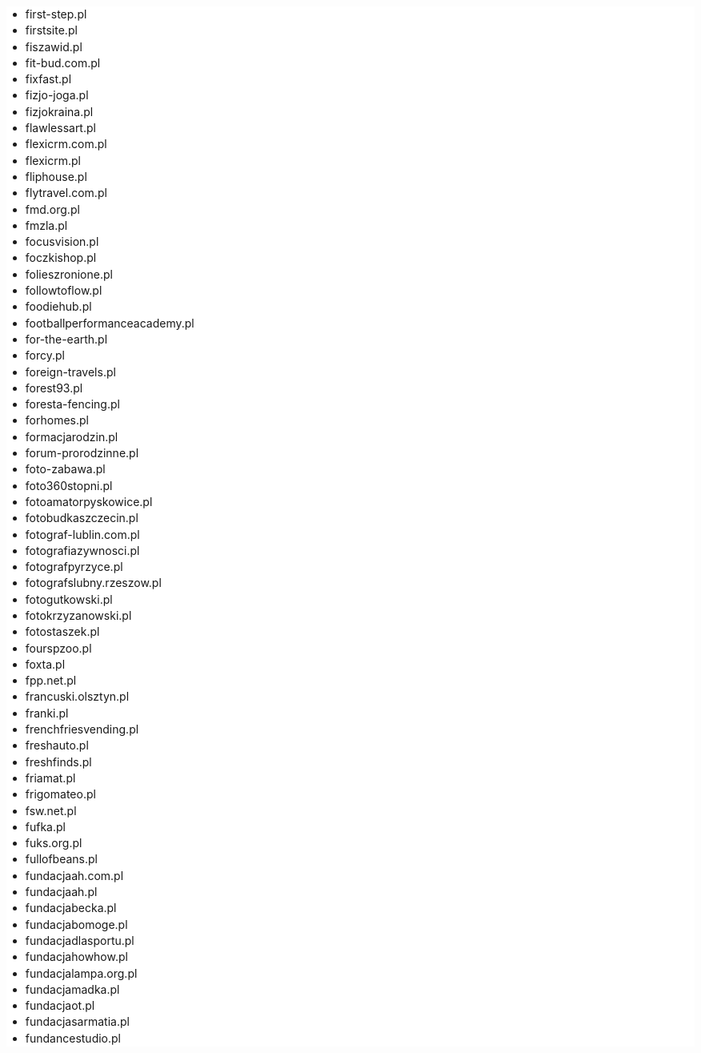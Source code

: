 - first-step.pl
- firstsite.pl
- fiszawid.pl
- fit-bud.com.pl
- fixfast.pl
- fizjo-joga.pl
- fizjokraina.pl
- flawlessart.pl
- flexicrm.com.pl
- flexicrm.pl
- fliphouse.pl
- flytravel.com.pl
- fmd.org.pl
- fmzla.pl
- focusvision.pl
- foczkishop.pl
- folieszronione.pl
- followtoflow.pl
- foodiehub.pl
- footballperformanceacademy.pl
- for-the-earth.pl
- forcy.pl
- foreign-travels.pl
- forest93.pl
- foresta-fencing.pl
- forhomes.pl
- formacjarodzin.pl
- forum-prorodzinne.pl
- foto-zabawa.pl
- foto360stopni.pl
- fotoamatorpyskowice.pl
- fotobudkaszczecin.pl
- fotograf-lublin.com.pl
- fotografiazywnosci.pl
- fotografpyrzyce.pl
- fotografslubny.rzeszow.pl
- fotogutkowski.pl
- fotokrzyzanowski.pl
- fotostaszek.pl
- fourspzoo.pl
- foxta.pl
- fpp.net.pl
- francuski.olsztyn.pl
- franki.pl
- frenchfriesvending.pl
- freshauto.pl
- freshfinds.pl
- friamat.pl
- frigomateo.pl
- fsw.net.pl
- fufka.pl
- fuks.org.pl
- fullofbeans.pl
- fundacjaah.com.pl
- fundacjaah.pl
- fundacjabecka.pl
- fundacjabomoge.pl
- fundacjadlasportu.pl
- fundacjahowhow.pl
- fundacjalampa.org.pl
- fundacjamadka.pl
- fundacjaot.pl
- fundacjasarmatia.pl
- fundancestudio.pl